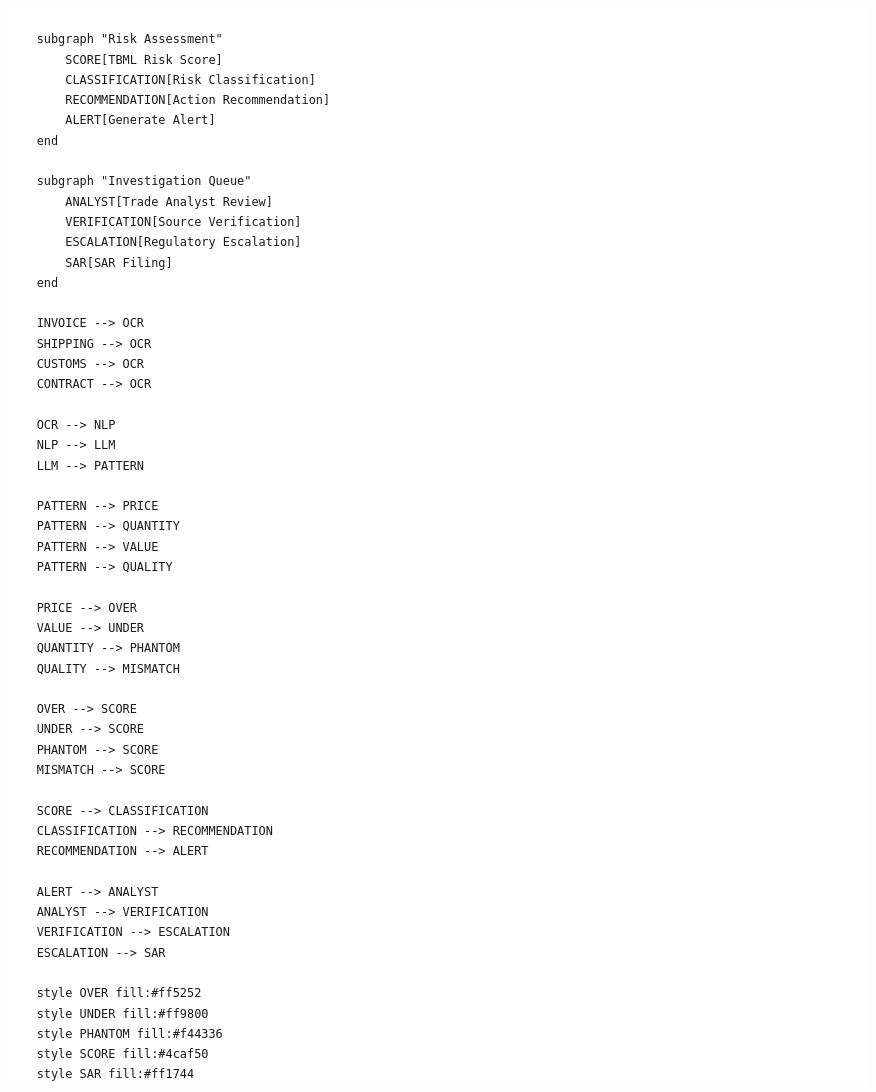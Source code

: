 ```mermaid
    
    subgraph "Risk Assessment"
        SCORE[TBML Risk Score]
        CLASSIFICATION[Risk Classification]
        RECOMMENDATION[Action Recommendation]
        ALERT[Generate Alert]
    end
    
    subgraph "Investigation Queue"
        ANALYST[Trade Analyst Review]
        VERIFICATION[Source Verification]
        ESCALATION[Regulatory Escalation]
        SAR[SAR Filing]
    end
    
    INVOICE --> OCR
    SHIPPING --> OCR
    CUSTOMS --> OCR
    CONTRACT --> OCR
    
    OCR --> NLP
    NLP --> LLM
    LLM --> PATTERN
    
    PATTERN --> PRICE
    PATTERN --> QUANTITY
    PATTERN --> VALUE
    PATTERN --> QUALITY
    
    PRICE --> OVER
    VALUE --> UNDER
    QUANTITY --> PHANTOM
    QUALITY --> MISMATCH
    
    OVER --> SCORE
    UNDER --> SCORE
    PHANTOM --> SCORE
    MISMATCH --> SCORE
    
    SCORE --> CLASSIFICATION
    CLASSIFICATION --> RECOMMENDATION
    RECOMMENDATION --> ALERT
    
    ALERT --> ANALYST
    ANALYST --> VERIFICATION
    VERIFICATION --> ESCALATION
    ESCALATION --> SAR
    
    style OVER fill:#ff5252
    style UNDER fill:#ff9800
    style PHANTOM fill:#f44336
    style SCORE fill:#4caf50
    style SAR fill:#ff1744
```
